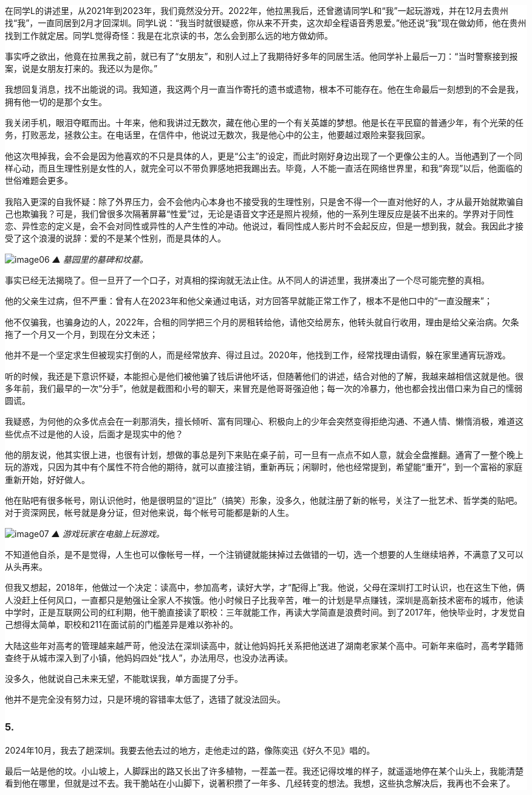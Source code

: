 在同学L的讲述里，从2021年到2023年，我们竟然没分开。2022年，他拉黑我后，还曾邀请同学L和“我”一起玩游戏，并在12月去贵州找“我”，一直同居到2月才回深圳。同学L说：“我当时就很疑惑，你从来不开卖，这次却全程语音秀恩爱。”他还说“我”现在做幼师，他在贵州找到工作就定居。同学L觉得奇怪：我是在北京读的书，怎么会到那么远的地方做幼师。

事实呼之欲出，他竟在拉黑我之前，就已有了“女朋友”，和别人过上了我期待好多年的同居生活。他同学补上最后一刀：“当时警察接到报案，说是女朋友打来的。我还以为是你。”

我想回复消息，找不出能说的词。我知道，我这两个月一直当作寄托的遗书或遗物，根本不可能存在。他在生命最后一刻想到的不会是我，拥有他一切的是那个女生。

我关闭手机，眼泪夺眶而出。十年来，他和我讲过无数次，藏在他心里的一个有关英雄的梦想。他是长在平民窟的普通少年，有个光荣的任务，打败恶龙，拯救公主。在电话里，在信件中，他说过无数次，我是他心中的公主，他要越过艰险来娶我回家。

他这次甩掉我，会不会是因为他喜欢的不只是具体的人，更是“公主”的设定，而此时刚好身边出现了一个更像公主的人。当他遇到了一个同样心动，而且生理性别是女性的人，就完全可以不带负罪感地把我踢出去。毕竟，人不能一直活在网络世界里，和我“奔现”以后，他面临的世俗难题会更多。

我陷入更深的自我怀疑：除了外界压力，会不会他内心本身也不接受我的生理性别，只是舍不得一个一直对他好的人，才从最开始就欺骗自己也欺骗我？可是，我们曾很多次隔著屏幕“性爱”过，无论是语音文字还是照片视频，他的一系列生理反应是装不出来的。学界对于同性恋、异性恋的定义是，会不会对同性或异性的人产生性的冲动。他说过，看同性成人影片时不会起反应，但是一想到我，就会。我因此才接受了这个浪漫的说辞：爱的不是某个性别，而是具体的人。

![image06](https://i.imgur.com/2mmgKwO.png)
_▲ 墓园里的墓碑和坟墓。_

事实已经无法揭晓了。但一旦开了一个口子，对真相的探询就无法止住。从不同人的讲述里，我拼凑出了一个尽可能完整的真相。

他的父亲生过病，但不严重：曾有人在2023年和他父亲通过电话，对方回答早就能正常工作了，根本不是他口中的“一直没醒来”；

他不仅骗我，也骗身边的人，2022年，合租的同学把三个月的房租转给他，请他交给房东，他转头就自行收用，理由是给父亲治病。欠条拖了一个月又一个月，到现在分文未还；

他并不是一个坚定求生但被现实打倒的人，而是经常放弃、得过且过。2020年，他找到工作，经常找理由请假，躲在家里通宵玩游戏。

听的时候，我还是下意识怀疑，本能担心是他们被他骗了钱后讲他坏话，但随著他们的讲述，结合对他的了解，我越来越相信这就是他。很多年前，我们最早的一次“分手”，他就是截图和小号的聊天，来冒充是他哥哥强迫他；每一次的冷暴力，他也都会找出借口来为自己的懦弱圆谎。

我疑惑，为何他的众多优点会在一刹那消失，擅长倾听、富有同理心、积极向上的少年会突然变得拒绝沟通、不通人情、懒惰消极，难道这些优点不过是他的人设，后面才是现实中的他？

他的朋友说，他其实很上进，也很有计划，想做的事总是列下来贴在桌子前，可一旦有一点点不如人意，就会全盘推翻。通宵了一整个晚上玩的游戏，只因为其中有个属性不符合他的期待，就可以直接注销，重新再玩；闲聊时，他也经常提到，希望能“重开”，到一个富裕的家庭重新开始，好好做人。

他在贴吧有很多帐号，刚认识他时，他是很明显的“逗比”（搞笑）形象，没多久，他就注册了新的帐号，关注了一批艺术、哲学类的贴吧。对于资深网民，帐号就是身分证，但对他来说，每个帐号可能都是新的人生。

![image07](https://i.imgur.com/FkTBmPy.png)
_▲ 游戏玩家在电脑上玩游戏。_

不知道他自杀，是不是觉得，人生也可以像帐号一样，一个注销键就能抹掉过去做错的一切，选一个想要的人生继续培养，不满意了又可以从头再来。

但我又想起，2018年，他做过一个决定：读高中，参加高考，读好大学，才“配得上”我。他说，父母在深圳打工时认识，也在这生下他，俩人没赶上任何风口，一直都只是勉强让全家人不挨饿。他小时候日子比我辛苦，唯一的计划是早点赚钱，深圳是高新技术密布的城市，他读中学时，正是互联网公司的红利期，他干脆直接读了职校：三年就能工作，再读大学简直是浪费时间。到了2017年，他快毕业时，才发觉自己想得太简单，职校和211在面试前的门槛差异是难以弥补的。

大陆这些年对高考的管理越来越严苛，他没法在深圳读高中，就让他妈妈托关系把他送进了湖南老家某个高中。可新年来临时，高考学籍筛查终于从城市深入到了小镇，他妈妈四处“找人”，办法用尽，也没办法再读。

没多久，他就说自己未来无望，不能耽误我，单方面提了分手。

他并不是完全没有努力过，只是环境的容错率太低了，选错了就没法回头。


### 5.

2024年10月，我去了趟深圳。我要去他去过的地方，走他走过的路，像陈奕迅《好久不见》唱的。

最后一站是他的坟。小山坡上，人脚踩出的路又长出了许多植物，一茬盖一茬。我还记得坟堆的样子，就遥遥地停在某个山头上，我能清楚看到他在哪里，但就是过不去。我干脆站在小山脚下，说著积攒了一年多、几经转变的想法。我想，这些执念解决后，我再也不会来了。

